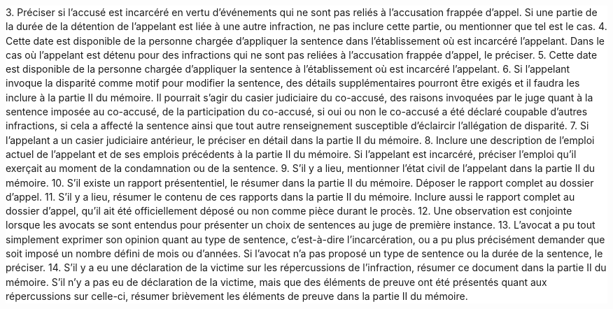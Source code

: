 </tr>
<tr>
<td>3. Préciser si l’accusé est incarcéré en vertu d’événements qui ne sont pas reliés à l’accusation frappée d’appel. Si une partie de la durée de la détention de l’appelant est liée à une autre infraction, ne pas inclure cette partie, ou mentionner que tel est le cas.</td>
</tr>
<tr>
<td>4. Cette date est disponible de la personne chargée d’appliquer la sentence dans l’établissement où est incarcéré l’appelant. Dans le cas où l’appelant est détenu pour des infractions qui ne sont pas reliées à l’accusation frappée d’appel, le préciser.</td>
</tr>
<tr>
<td>5. Cette date est disponible de la personne chargée d’appliquer la sentence à l’établissement où est incarcéré l’appelant.</td>
</tr>
<tr>
<td>6. Si l’appelant invoque la disparité comme motif pour modifier la sentence, des détails supplémentaires pourront être exigés et il faudra les inclure à la partie II du mémoire. Il pourrait s’agir du casier judiciaire du co-accusé, des raisons invoquées par le juge quant à la sentence imposée au co-accusé, de la participation du co-accusé, si oui ou non le co-accusé a été déclaré coupable d’autres infractions, si cela a affecté la sentence ainsi que tout autre renseignement susceptible d’éclaircir l’allégation de disparité.</td>
</tr>
<tr>
<td>7. Si l’appelant a un casier judiciaire antérieur, le préciser en détail dans la partie II du mémoire.</td>
</tr>
<tr>
<td>8. Inclure une description de l’emploi actuel de l’appelant et de ses emplois précédents à la partie II du mémoire. Si l’appelant est incarcéré, préciser l’emploi qu’il exerçait au moment de la condamnation ou de la sentence.</td>
</tr>
<tr>
<td>9. S’il y a lieu, mentionner l’état civil de l’appelant dans la partie II du mémoire.</td>
</tr>
<tr>
<td>10. S’il existe un rapport présententiel, le résumer dans la partie II du mémoire. Déposer le rapport complet au dossier d’appel.</td>
</tr>
<tr>
<td>11. S’il y a lieu, résumer le contenu de ces rapports dans la partie II du mémoire. Inclure aussi le rapport complet au dossier d’appel, qu’il ait été officiellement déposé ou non comme pièce durant le procès.</td>
</tr>
<tr>
<td>12. Une observation est conjointe lorsque les avocats se sont entendus pour présenter un choix de sentences au juge de première instance.</td>
</tr>
<tr>
<td>13. L’avocat a pu tout simplement exprimer son opinion quant au type de sentence, c’est-à-dire l’incarcération, ou a pu plus précisément demander que soit imposé un nombre défini de mois ou d’années. Si l’avocat n’a pas proposé un type de sentence ou la durée de la sentence, le préciser.</td>
</tr>
<tr>
<td>14. S’il y a eu une déclaration de la victime sur les répercussions de l’infraction, résumer ce document dans la partie II du mémoire. S’il n’y a pas eu de déclaration de la victime, mais que des éléments de preuve ont été présentés quant aux répercussions sur celle-ci, résumer brièvement les éléments de preuve dans la partie II du mémoire.</td>
</tr>
<tr>